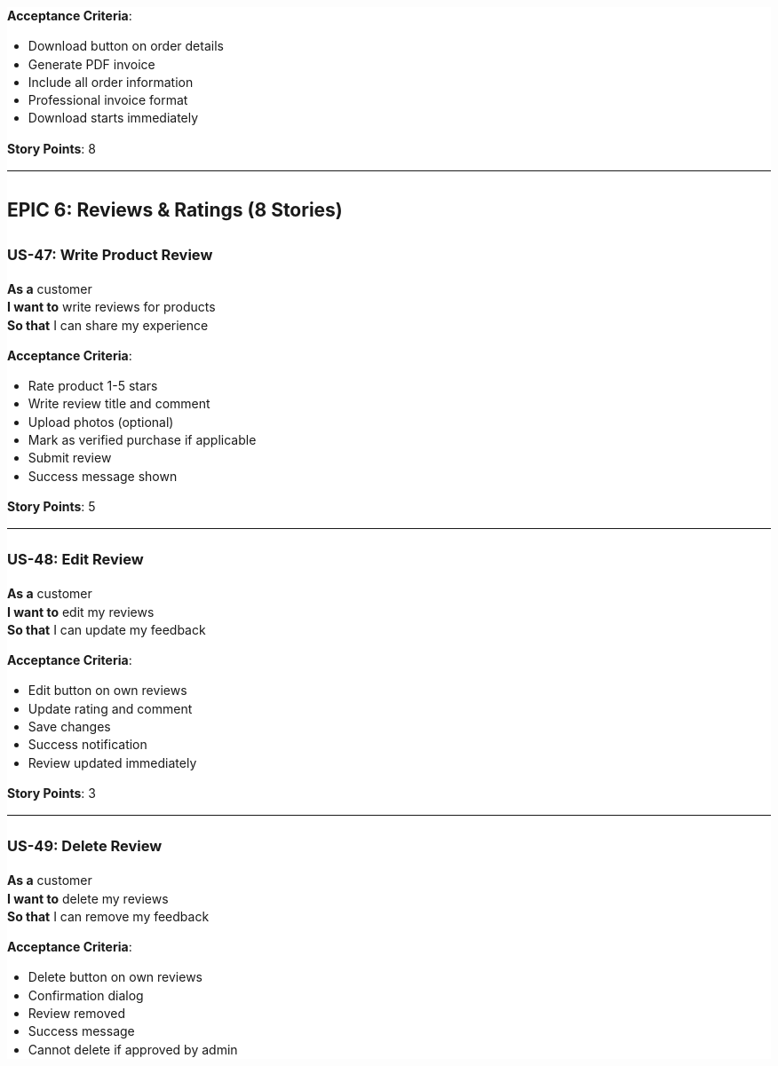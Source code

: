 **Acceptance Criteria**:
- Download button on order details
- Generate PDF invoice
- Include all order information
- Professional invoice format
- Download starts immediately

**Story Points**: 8

---

## EPIC 6: Reviews & Ratings (8 Stories)

### US-47: Write Product Review
**As a** customer  
**I want to** write reviews for products  
**So that** I can share my experience

**Acceptance Criteria**:
- Rate product 1-5 stars
- Write review title and comment
- Upload photos (optional)
- Mark as verified purchase if applicable
- Submit review
- Success message shown

**Story Points**: 5

---

### US-48: Edit Review
**As a** customer  
**I want to** edit my reviews  
**So that** I can update my feedback

**Acceptance Criteria**:
- Edit button on own reviews
- Update rating and comment
- Save changes
- Success notification
- Review updated immediately

**Story Points**: 3

---

### US-49: Delete Review
**As a** customer  
**I want to** delete my reviews  
**So that** I can remove my feedback

**Acceptance Criteria**:
- Delete button on own reviews
- Confirmation dialog
- Review removed
- Success message
- Cannot delete if approved by admin
